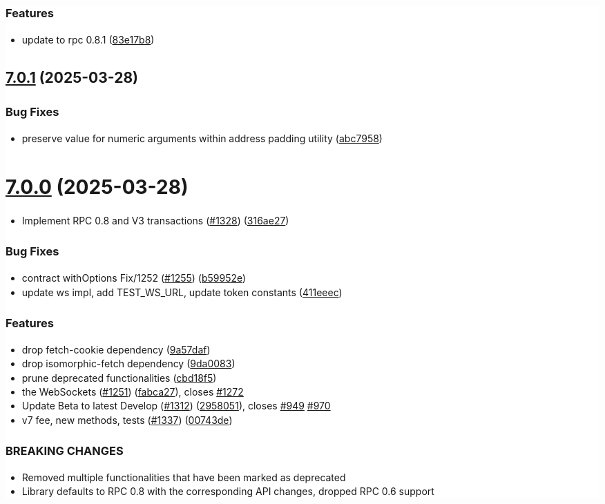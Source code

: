 ### Features

- update to rpc 0.8.1 ([83e17b8](https://github.com/starknet-io/starknet.js/commit/83e17b8b385fe00b5d2ed476de80a6773565bd9a))

## [7.0.1](https://github.com/starknet-io/starknet.js/compare/v7.0.0...v7.0.1) (2025-03-28)

### Bug Fixes

- preserve value for numeric arguments within address padding utility ([abc7958](https://github.com/starknet-io/starknet.js/commit/abc7958a68f5edc396f038f2352a9d747980502f))

# [7.0.0](https://github.com/starknet-io/starknet.js/compare/v6.24.1...v7.0.0) (2025-03-28)

- Implement RPC 0.8 and V3 transactions ([#1328](https://github.com/starknet-io/starknet.js/issues/1328)) ([316ae27](https://github.com/starknet-io/starknet.js/commit/316ae2789376368dcffe653ce4817eebf0a63d97))

### Bug Fixes

- contract withOptions Fix/1252 ([#1255](https://github.com/starknet-io/starknet.js/issues/1255)) ([b59952e](https://github.com/starknet-io/starknet.js/commit/b59952e74baf82641d6028c96625db104049c02e))
- update ws impl, add TEST_WS_URL, update token constants ([411eeec](https://github.com/starknet-io/starknet.js/commit/411eeec1df6a38358f28612260066b38fc942957))

### Features

- drop fetch-cookie dependency ([9a57daf](https://github.com/starknet-io/starknet.js/commit/9a57dafce473432df7040f68e0824e9e78f6e215))
- drop isomorphic-fetch dependency ([9da0083](https://github.com/starknet-io/starknet.js/commit/9da0083d2084b0bd9ec7da06ea9a80f267f4e397))
- prune deprecated functionalities ([cbd18f5](https://github.com/starknet-io/starknet.js/commit/cbd18f59fb0749c558ba4eabc0f094464941b088))
- the WebSockets ([#1251](https://github.com/starknet-io/starknet.js/issues/1251)) ([fabca27](https://github.com/starknet-io/starknet.js/commit/fabca27a7a3e398030a99cf8d78bffa51cebfe9a)), closes [#1272](https://github.com/starknet-io/starknet.js/issues/1272)
- Update Beta to latest Develop ([#1312](https://github.com/starknet-io/starknet.js/issues/1312)) ([2958051](https://github.com/starknet-io/starknet.js/commit/295805116cf0f57b8708f545cc187f19f79588f4)), closes [#949](https://github.com/starknet-io/starknet.js/issues/949) [#970](https://github.com/starknet-io/starknet.js/issues/970)
- v7 fee, new methods, tests ([#1337](https://github.com/starknet-io/starknet.js/issues/1337)) ([00743de](https://github.com/starknet-io/starknet.js/commit/00743de2cad5375a558844646f11b4adef15188b))

### BREAKING CHANGES

- Removed multiple functionalities that have been marked as deprecated
- Library defaults to RPC 0.8 with the corresponding API changes, dropped RPC 0.6 support
